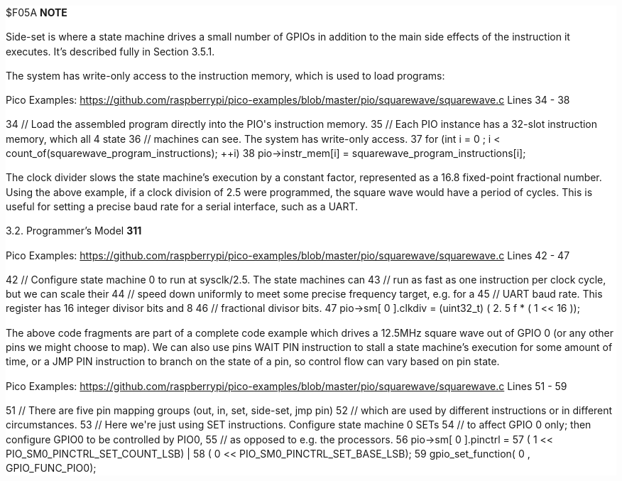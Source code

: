$F05A **NOTE**


Side-set is where a state machine drives a small number of GPIOs in addition to the main side effects of the
instruction it executes. It’s described fully in Section 3.5.1.


The system has write-only access to the instruction memory, which is used to load programs:


Pico Examples: https://github.com/raspberrypi/pico-examples/blob/master/pio/squarewave/squarewave.c Lines 34 - 38


34 // Load the assembled program directly into the PIO's instruction memory.
35 // Each PIO instance has a 32-slot instruction memory, which all 4 state
36 // machines can see. The system has write-only access.
37 for (int i = 0 ; i < count_of(squarewave_program_instructions); ++i)
38 pio->instr_mem[i] = squarewave_program_instructions[i];


The clock divider slows the state machine’s execution by a constant factor, represented as a 16.8 fixed-point fractional
number. Using the above example, if a clock division of 2.5 were programmed, the square wave would have a period of
cycles. This is useful for setting a precise baud rate for a serial interface, such as a UART.

3.2. Programmer’s Model **311**



Pico Examples: https://github.com/raspberrypi/pico-examples/blob/master/pio/squarewave/squarewave.c Lines 42 - 47


42 // Configure state machine 0 to run at sysclk/2.5. The state machines can
43 // run as fast as one instruction per clock cycle, but we can scale their
44 // speed down uniformly to meet some precise frequency target, e.g. for a
45 // UART baud rate. This register has 16 integer divisor bits and 8
46 // fractional divisor bits.
47 pio->sm[ 0 ].clkdiv = (uint32_t) ( 2. 5 f * ( 1 << 16 ));


The above code fragments are part of a complete code example which drives a 12.5MHz square wave out of GPIO 0 (or
any other pins we might choose to map). We can also use pins WAIT PIN instruction to stall a state machine’s execution
for some amount of time, or a JMP PIN instruction to branch on the state of a pin, so control flow can vary based on pin
state.


Pico Examples: https://github.com/raspberrypi/pico-examples/blob/master/pio/squarewave/squarewave.c Lines 51 - 59


51 // There are five pin mapping groups (out, in, set, side-set, jmp pin)
52 // which are used by different instructions or in different circumstances.
53 // Here we're just using SET instructions. Configure state machine 0 SETs
54 // to affect GPIO 0 only; then configure GPIO0 to be controlled by PIO0,
55 // as opposed to e.g. the processors.
56 pio->sm[ 0 ].pinctrl =
57 ( 1 << PIO_SM0_PINCTRL_SET_COUNT_LSB) |
58 ( 0 << PIO_SM0_PINCTRL_SET_BASE_LSB);
59 gpio_set_function( 0 , GPIO_FUNC_PIO0);
